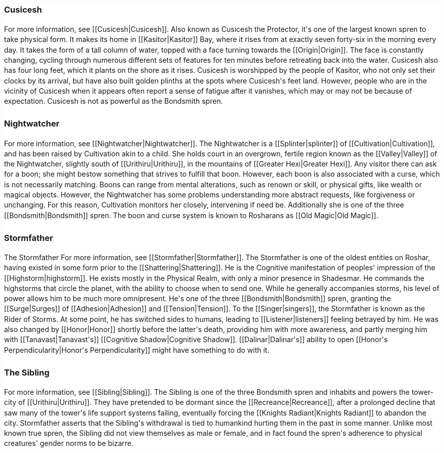 ### Cusicesh
For more information, see [[Cusicesh\|Cusicesh]].
Also known as Cusicesh the Protector, it's one of the largest known spren to take physical form. It makes its home in [[Kasitor\|Kasitor]] Bay, where it rises from at exactly seven forty-six in the morning every day. It takes the form of a tall column of water, topped with a face turning towards the [[Origin\|Origin]]. The face is constantly changing, cycling through numerous different sets of features for ten minutes before retreating back into the water. Cusicesh also has four long feet, which it plants on the shore as it rises.
Cusicesh is worshipped by the people of Kasitor, who not only set their clocks by its arrival, but have also built golden plinths at the spots where Cusicesh's feet land. However, people who are in the vicinity of Cusicesh when it appears often report a sense of fatigue after it vanishes, which may or may not be because of expectation.
Cusicesh is not as powerful as the Bondsmith spren.

### Nightwatcher
For more information, see [[Nightwatcher\|Nightwatcher]].
The Nightwatcher is a [[Splinter\|splinter]] of [[Cultivation\|Cultivation]], and has been raised by Cultivation akin to a child. She holds court in an overgrown, fertile region known as the [[Valley\|Valley]] of the Nightwatcher, slightly south of [[Urithiru\|Urithiru]], in the mountains of [[Greater Hexi\|Greater Hexi]]. Any visitor there can ask for a boon; she might bestow something that strives to fulfill that boon. However, each boon is also associated with a curse, which is not necessarily matching. Boons can range from mental alterations, such as renown or skill, or physical gifts, like wealth or magical objects. However, the Nightwatcher has some problems understanding more abstract requests, like forgiveness or unchanging. For this reason, Cultivation monitors her closely, intervening if need be. Additionally she is one of the three [[Bondsmith\|Bondsmith]] spren.
The boon and curse system is known to Rosharans as [[Old Magic\|Old Magic]].

### Stormfather
  The Stormfather
For more information, see [[Stormfather\|Stormfather]].
The Stormfather is one of the oldest entities on Roshar, having existed in some form prior to the [[Shattering\|Shattering]]. He is the Cognitive manifestation of peoples' impression of the [[Highstorm\|highstorm]]. He exists mostly in the Physical Realm, with only a minor presence in Shadesmar. He commands the highstorms that circle the planet, with the ability to choose when to send one. While he generally accompanies storms, his level of power allows him to be much more omnipresent. He's one of the three [[Bondsmith\|Bondsmith]] spren, granting the [[Surge\|Surges]] of [[Adhesion\|Adhesion]] and [[Tension\|Tension]].
To the [[Singer\|singers]], the Stormfather is known as the Rider of Storms. At some point, he has switched sides to humans, leading to [[Listener\|listeners]] feeling betrayed by him. He was also changed by [[Honor\|Honor]] shortly before the latter's death, providing him with more awareness, and partly merging him with [[Tanavast\|Tanavast's]] [[Cognitive Shadow\|Cognitive Shadow]]. [[Dalinar\|Dalinar's]] ability to open [[Honor's Perpendicularity\|Honor's Perpendicularity]] might have something to do with it.

### The Sibling
For more information, see [[Sibling\|Sibling]].
The Sibling is one of the three Bondsmith spren and inhabits and powers the tower-city of [[Urithiru\|Urithiru]]. They have pretended to be dormant since the [[Recreance\|Recreance]], after a prolonged decline that saw many of the tower's life support systems failing, eventually forcing the [[Knights Radiant\|Knights Radiant]] to abandon the city. Stormfather asserts that the Sibling's withdrawal is tied to humankind hurting them in the past in some manner.
Unlike most known true spren, the Sibling did not view themselves as male or female, and in fact found the spren's adherence to physical creatures' gender norms to be bizarre.
